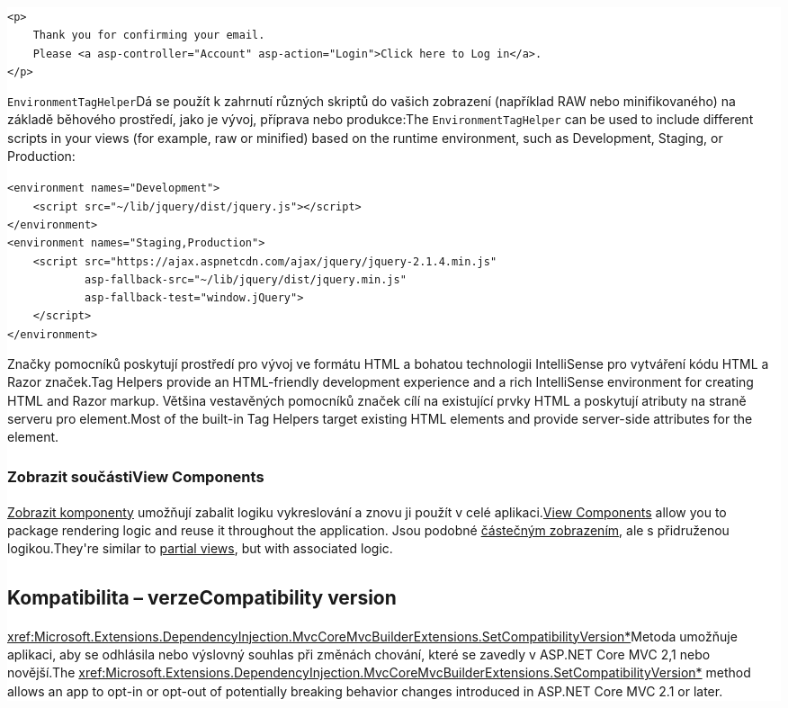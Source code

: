 ```cshtml
<p>
    Thank you for confirming your email.
    Please <a asp-controller="Account" asp-action="Login">Click here to Log in</a>.
</p>
```

<span data-ttu-id="30f99-218">`EnvironmentTagHelper`Dá se použít k zahrnutí různých skriptů do vašich zobrazení (například RAW nebo minifikovaného) na základě běhového prostředí, jako je vývoj, příprava nebo produkce:</span><span class="sxs-lookup"><span data-stu-id="30f99-218">The `EnvironmentTagHelper` can be used to include different scripts in your views (for example, raw or minified) based on the runtime environment, such as Development, Staging, or Production:</span></span>

```cshtml
<environment names="Development">
    <script src="~/lib/jquery/dist/jquery.js"></script>
</environment>
<environment names="Staging,Production">
    <script src="https://ajax.aspnetcdn.com/ajax/jquery/jquery-2.1.4.min.js"
            asp-fallback-src="~/lib/jquery/dist/jquery.min.js"
            asp-fallback-test="window.jQuery">
    </script>
</environment>
```

<span data-ttu-id="30f99-219">Značky pomocníků poskytují prostředí pro vývoj ve formátu HTML a bohatou technologii IntelliSense pro vytváření kódu HTML a Razor značek.</span><span class="sxs-lookup"><span data-stu-id="30f99-219">Tag Helpers provide an HTML-friendly development experience and a rich IntelliSense environment for creating HTML and Razor markup.</span></span> <span data-ttu-id="30f99-220">Většina vestavěných pomocníků značek cílí na existující prvky HTML a poskytují atributy na straně serveru pro element.</span><span class="sxs-lookup"><span data-stu-id="30f99-220">Most of the built-in Tag Helpers target existing HTML elements and provide server-side attributes for the element.</span></span>

### <a name="view-components"></a><span data-ttu-id="30f99-221">Zobrazit součásti</span><span class="sxs-lookup"><span data-stu-id="30f99-221">View Components</span></span>

<span data-ttu-id="30f99-222">[Zobrazit komponenty](views/view-components.md) umožňují zabalit logiku vykreslování a znovu ji použít v celé aplikaci.</span><span class="sxs-lookup"><span data-stu-id="30f99-222">[View Components](views/view-components.md) allow you to package rendering logic and reuse it throughout the application.</span></span> <span data-ttu-id="30f99-223">Jsou podobné [částečným zobrazením](views/partial.md), ale s přidruženou logikou.</span><span class="sxs-lookup"><span data-stu-id="30f99-223">They're similar to [partial views](views/partial.md), but with associated logic.</span></span>

## <a name="compatibility-version"></a><span data-ttu-id="30f99-224">Kompatibilita – verze</span><span class="sxs-lookup"><span data-stu-id="30f99-224">Compatibility version</span></span>

<span data-ttu-id="30f99-225"><xref:Microsoft.Extensions.DependencyInjection.MvcCoreMvcBuilderExtensions.SetCompatibilityVersion*>Metoda umožňuje aplikaci, aby se odhlásila nebo výslovný souhlas při změnách chování, které se zavedly v ASP.NET Core MVC 2,1 nebo novější.</span><span class="sxs-lookup"><span data-stu-id="30f99-225">The <xref:Microsoft.Extensions.DependencyInjection.MvcCoreMvcBuilderExtensions.SetCompatibilityVersion*> method allows an app to opt-in or opt-out of potentially breaking behavior changes introduced in ASP.NET Core MVC 2.1 or later.</span></span>
